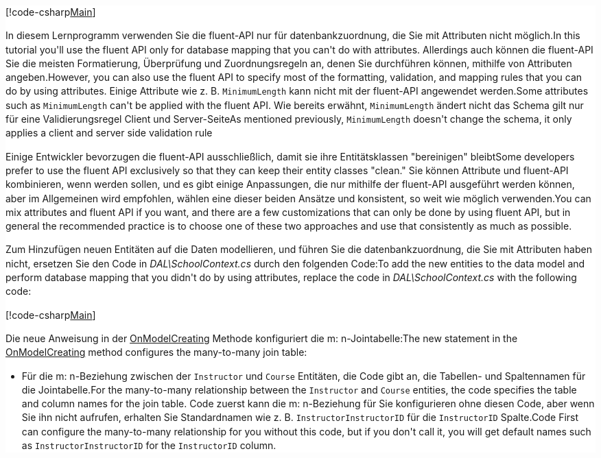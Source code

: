 [!code-csharp[Main](creating-a-more-complex-data-model-for-an-asp-net-mvc-application/samples/sample28.cs)]

<span data-ttu-id="8b6fb-302">In diesem Lernprogramm verwenden Sie die fluent-API nur für datenbankzuordnung, die Sie mit Attributen nicht möglich.</span><span class="sxs-lookup"><span data-stu-id="8b6fb-302">In this tutorial you'll use the fluent API only for database mapping that you can't do with attributes.</span></span> <span data-ttu-id="8b6fb-303">Allerdings auch können die fluent-API Sie die meisten Formatierung, Überprüfung und Zuordnungsregeln an, denen Sie durchführen können, mithilfe von Attributen angeben.</span><span class="sxs-lookup"><span data-stu-id="8b6fb-303">However, you can also use the fluent API to specify most of the formatting, validation, and mapping rules that you can do by using attributes.</span></span> <span data-ttu-id="8b6fb-304">Einige Attribute wie z. B. `MinimumLength` kann nicht mit der fluent-API angewendet werden.</span><span class="sxs-lookup"><span data-stu-id="8b6fb-304">Some attributes such as `MinimumLength` can't be applied with the fluent API.</span></span> <span data-ttu-id="8b6fb-305">Wie bereits erwähnt, `MinimumLength` ändert nicht das Schema gilt nur für eine Validierungsregel Client und Server-Seite</span><span class="sxs-lookup"><span data-stu-id="8b6fb-305">As mentioned previously, `MinimumLength` doesn't change the schema, it only applies a client and server side validation rule</span></span>

<span data-ttu-id="8b6fb-306">Einige Entwickler bevorzugen die fluent-API ausschließlich, damit sie ihre Entitätsklassen "bereinigen" bleibt</span><span class="sxs-lookup"><span data-stu-id="8b6fb-306">Some developers prefer to use the fluent API exclusively so that they can keep their entity classes "clean."</span></span> <span data-ttu-id="8b6fb-307">Sie können Attribute und fluent-API kombinieren, wenn werden sollen, und es gibt einige Anpassungen, die nur mithilfe der fluent-API ausgeführt werden können, aber im Allgemeinen wird empfohlen, wählen eine dieser beiden Ansätze und konsistent, so weit wie möglich verwenden.</span><span class="sxs-lookup"><span data-stu-id="8b6fb-307">You can mix attributes and fluent API if you want, and there are a few customizations that can only be done by using fluent API, but in general the recommended practice is to choose one of these two approaches and use that consistently as much as possible.</span></span>

<span data-ttu-id="8b6fb-308">Zum Hinzufügen neuen Entitäten auf die Daten modellieren, und führen Sie die datenbankzuordnung, die Sie mit Attributen haben nicht, ersetzen Sie den Code in *DAL\SchoolContext.cs* durch den folgenden Code:</span><span class="sxs-lookup"><span data-stu-id="8b6fb-308">To add the new entities to the data model and perform database mapping that you didn't do by using attributes, replace the code in *DAL\SchoolContext.cs* with the following code:</span></span>

[!code-csharp[Main](creating-a-more-complex-data-model-for-an-asp-net-mvc-application/samples/sample29.cs)]

<span data-ttu-id="8b6fb-309">Die neue Anweisung in der [OnModelCreating](https://msdn.microsoft.com/en-us/library/system.data.entity.dbcontext.onmodelcreating(v=vs.103).aspx) Methode konfiguriert die m: n-Jointabelle:</span><span class="sxs-lookup"><span data-stu-id="8b6fb-309">The new statement in the [OnModelCreating](https://msdn.microsoft.com/en-us/library/system.data.entity.dbcontext.onmodelcreating(v=vs.103).aspx) method configures the many-to-many join table:</span></span>

- <span data-ttu-id="8b6fb-310">Für die m: n-Beziehung zwischen der `Instructor` und `Course` Entitäten, die Code gibt an, die Tabellen- und Spaltennamen für die Jointabelle.</span><span class="sxs-lookup"><span data-stu-id="8b6fb-310">For the many-to-many relationship between the `Instructor` and `Course` entities, the code specifies the table and column names for the join table.</span></span> <span data-ttu-id="8b6fb-311">Code zuerst kann die m: n-Beziehung für Sie konfigurieren ohne diesen Code, aber wenn Sie ihn nicht aufrufen, erhalten Sie Standardnamen wie z. B. `InstructorInstructorID` für die `InstructorID` Spalte.</span><span class="sxs-lookup"><span data-stu-id="8b6fb-311">Code First can configure the many-to-many relationship for you without this code, but if you don't call it, you will get default names such as `InstructorInstructorID` for the `InstructorID` column.</span></span>
